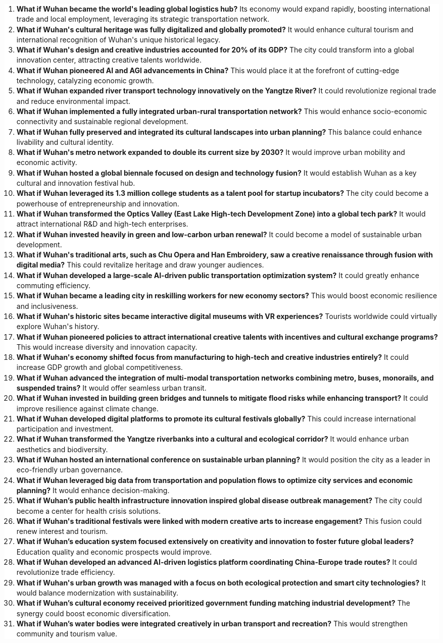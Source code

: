 1.  **What if Wuhan became the world's leading global logistics hub?** Its economy would expand rapidly, boosting international trade and local employment, leveraging its strategic transportation network.
2.  **What if Wuhan's cultural heritage was fully digitalized and globally promoted?** It would enhance cultural tourism and international recognition of Wuhan's unique historical legacy.
3.  **What if Wuhan's design and creative industries accounted for 20% of its GDP?** The city could transform into a global innovation center, attracting creative talents worldwide.
4.  **What if Wuhan pioneered AI and AGI advancements in China?** This would place it at the forefront of cutting-edge technology, catalyzing economic growth.
5.  **What if Wuhan expanded river transport technology innovatively on the Yangtze River?** It could revolutionize regional trade and reduce environmental impact.
6.  **What if Wuhan implemented a fully integrated urban-rural transportation network?** This would enhance socio-economic connectivity and sustainable regional development.
7.  **What if Wuhan fully preserved and integrated its cultural landscapes into urban planning?** This balance could enhance livability and cultural identity.
8.  **What if Wuhan's metro network expanded to double its current size by 2030?** It would improve urban mobility and economic activity.
9.  **What if Wuhan hosted a global biennale focused on design and technology fusion?** It would establish Wuhan as a key cultural and innovation festival hub.
10. **What if Wuhan leveraged its 1.3 million college students as a talent pool for startup incubators?** The city could become a powerhouse of entrepreneurship and innovation.
11. **What if Wuhan transformed the Optics Valley (East Lake High-tech Development Zone) into a global tech park?** It would attract international R&D and high-tech enterprises.
12. **What if Wuhan invested heavily in green and low-carbon urban renewal?** It could become a model of sustainable urban development.
13. **What if Wuhan's traditional arts, such as Chu Opera and Han Embroidery, saw a creative renaissance through fusion with digital media?** This could revitalize heritage and draw younger audiences.
14. **What if Wuhan developed a large-scale AI-driven public transportation optimization system?** It could greatly enhance commuting efficiency.
15. **What if Wuhan became a leading city in reskilling workers for new economy sectors?** This would boost economic resilience and inclusiveness.
16. **What if Wuhan's historic sites became interactive digital museums with VR experiences?** Tourists worldwide could virtually explore Wuhan's history.
17. **What if Wuhan pioneered policies to attract international creative talents with incentives and cultural exchange programs?** This would increase diversity and innovation capacity.
18. **What if Wuhan's economy shifted focus from manufacturing to high-tech and creative industries entirely?** It could increase GDP growth and global competitiveness.
19. **What if Wuhan advanced the integration of multi-modal transportation networks combining metro, buses, monorails, and suspended trains?** It would offer seamless urban transit.
20. **What if Wuhan invested in building green bridges and tunnels to mitigate flood risks while enhancing transport?** It could improve resilience against climate change.
21. **What if Wuhan developed digital platforms to promote its cultural festivals globally?** This could increase international participation and investment.
22. **What if Wuhan transformed the Yangtze riverbanks into a cultural and ecological corridor?** It would enhance urban aesthetics and biodiversity.
23. **What if Wuhan hosted an international conference on sustainable urban planning?** It would position the city as a leader in eco-friendly urban governance.
24. **What if Wuhan leveraged big data from transportation and population flows to optimize city services and economic planning?** It would enhance decision-making.
25. **What if Wuhan’s public health infrastructure innovation inspired global disease outbreak management?** The city could become a center for health crisis solutions.
26. **What if Wuhan's traditional festivals were linked with modern creative arts to increase engagement?** This fusion could renew interest and tourism.
27. **What if Wuhan’s education system focused extensively on creativity and innovation to foster future global leaders?** Education quality and economic prospects would improve.
28. **What if Wuhan developed an advanced AI-driven logistics platform coordinating China-Europe trade routes?** It could revolutionize trade efficiency.
29.  **What if Wuhan's urban growth was managed with a focus on both ecological protection and smart city technologies?** It would balance modernization with sustainability.
30. **What if Wuhan’s cultural economy received prioritized government funding matching industrial development?** The synergy could boost economic diversification.
31. **What if Wuhan’s water bodies were integrated creatively in urban transport and recreation?** This would strengthen community and tourism value.